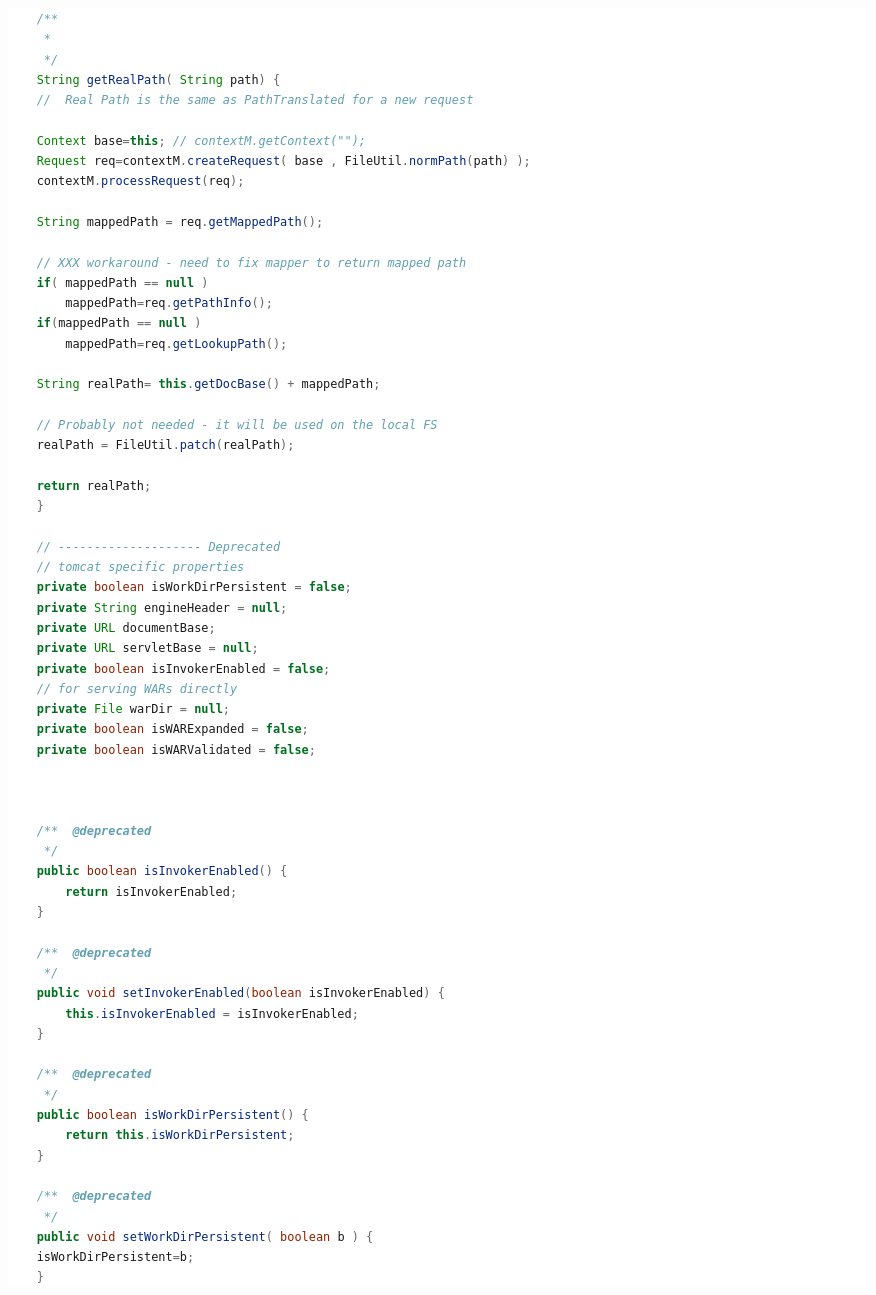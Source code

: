 ```java
    /**
     * 
     */
    String getRealPath( String path) {
	//	Real Path is the same as PathTranslated for a new request
	
	Context base=this; // contextM.getContext("");
	Request req=contextM.createRequest( base , FileUtil.normPath(path) );
	contextM.processRequest(req);
	
	String mappedPath = req.getMappedPath();

	// XXX workaround - need to fix mapper to return mapped path
	if( mappedPath == null ) 
	    mappedPath=req.getPathInfo();
	if(mappedPath == null )
	    mappedPath=req.getLookupPath();
	
	String realPath= this.getDocBase() + mappedPath;

	// Probably not needed - it will be used on the local FS
	realPath = FileUtil.patch(realPath);

	return realPath;
    }

    // -------------------- Deprecated
    // tomcat specific properties
    private boolean isWorkDirPersistent = false;
    private String engineHeader = null;
    private URL documentBase;
    private URL servletBase = null;
    private boolean isInvokerEnabled = false;
    // for serving WARs directly 
    private File warDir = null;
    private boolean isWARExpanded = false;
    private boolean isWARValidated = false;



    /**  @deprecated
     */
    public boolean isInvokerEnabled() {
        return isInvokerEnabled;
    }
    
    /**  @deprecated
     */
    public void setInvokerEnabled(boolean isInvokerEnabled) {
        this.isInvokerEnabled = isInvokerEnabled;
    }

    /**  @deprecated
     */
    public boolean isWorkDirPersistent() {
        return this.isWorkDirPersistent;
    }

    /**  @deprecated
     */
    public void setWorkDirPersistent( boolean b ) {
	isWorkDirPersistent=b;
    }
```